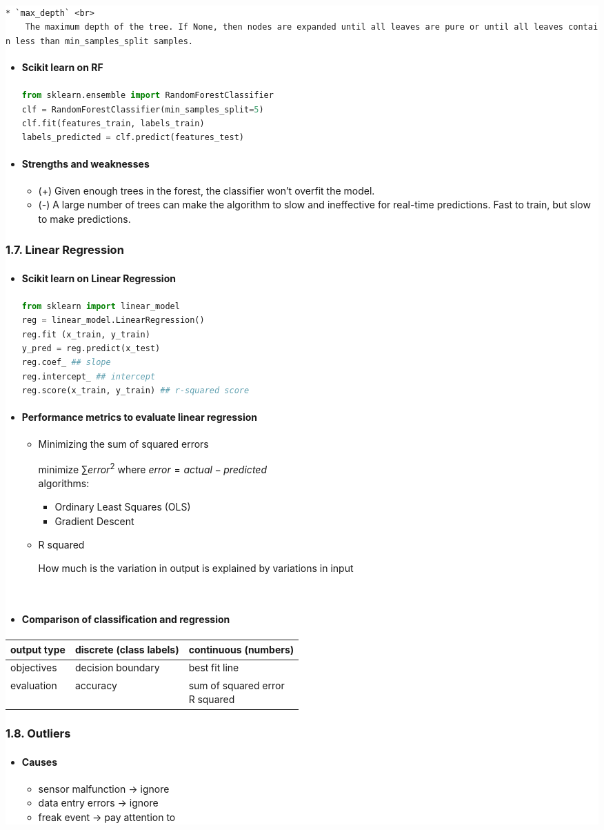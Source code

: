     * `max_depth` <br>
        The maximum depth of the tree. If None, then nodes are expanded until all leaves are pure or until all leaves contain less than min_samples_split samples.
    
* #### Scikit learn on RF
    ```python
    from sklearn.ensemble import RandomForestClassifier
    clf = RandomForestClassifier(min_samples_split=5)
    clf.fit(features_train, labels_train)
    labels_predicted = clf.predict(features_test)
    ```
* #### Strengths and weaknesses
    * (+) Given enough trees in the forest, the classifier won’t overfit the model.
    * (-) A large number of trees can make the algorithm to slow and ineffective for real-time predictions. Fast to train, but slow to make predictions.

### 1.7. Linear Regression

- #### Scikit learn on Linear Regression
    ```python
    from sklearn import linear_model
    reg = linear_model.LinearRegression()
    reg.fit (x_train, y_train)
    y_pred = reg.predict(x_test)
    reg.coef_ ## slope
    reg.intercept_ ## intercept
    reg.score(x_train, y_train) ## r-squared score
    ```

- #### Performance metrics to evaluate linear regression
  - Minimizing the sum of squared errors

    minimize $\sum error^2$ where $error = actual - predicted$ <br>
    algorithms:

    - Ordinary Least Squares (OLS)
    - Gradient Descent

  - R squared

    How much is the variation in output is explained by variations in input

<br>

- #### Comparison of classification and regression

| output type|discrete (class labels)|continuous (numbers)|
|---|---|---|
|objectives|decision boundary|best fit line|
|evaluation|accuracy|sum of squared error <br> R squared|


### 1.8. Outliers

- #### Causes
  - sensor malfunction -> ignore
  - data entry errors  -> ignore
  - freak event        -> pay attention to
